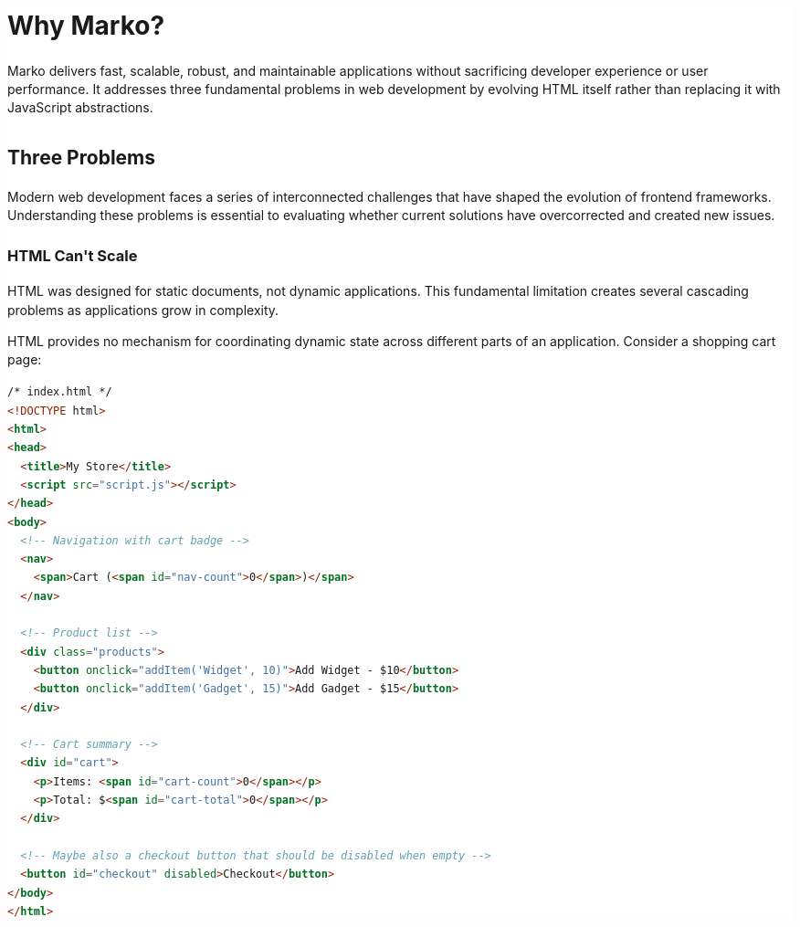 # Why Marko?

Marko delivers fast, scalable, robust, and maintainable applications without sacrificing developer experience or user performance. It addresses three fundamental problems in web development by evolving HTML itself rather than replacing it with JavaScript abstractions.

## Three Problems

Modern web development faces a series of interconnected challenges that have shaped the evolution of frontend frameworks. Understanding these problems is essential to evaluating whether current solutions have overcorrected and created new issues.

### HTML Can't Scale

HTML was designed for static documents, not dynamic applications. This fundamental limitation creates several cascading problems as applications grow in complexity.

HTML provides no mechanism for coordinating dynamic state across different parts of an application. Consider a shopping cart page:

```html
/* index.html */
<!DOCTYPE html>
<html>
<head>
  <title>My Store</title>
  <script src="script.js"></script>
</head>
<body>
  <!-- Navigation with cart badge -->
  <nav>
    <span>Cart (<span id="nav-count">0</span>)</span>
  </nav>
  
  <!-- Product list -->
  <div class="products">
    <button onclick="addItem('Widget', 10)">Add Widget - $10</button>
    <button onclick="addItem('Gadget', 15)">Add Gadget - $15</button>
  </div>
  
  <!-- Cart summary -->
  <div id="cart">
    <p>Items: <span id="cart-count">0</span></p>
    <p>Total: $<span id="cart-total">0</span></p>
  </div>
  
  <!-- Maybe also a checkout button that should be disabled when empty -->
  <button id="checkout" disabled>Checkout</button>
</body>
</html>
```
